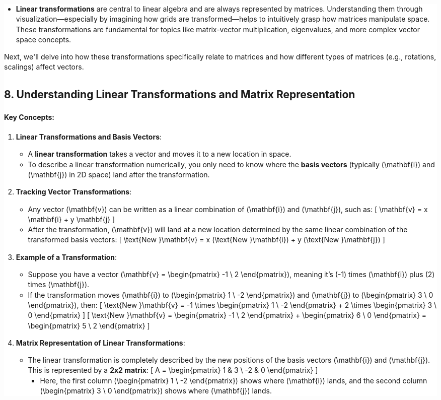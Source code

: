 - **Linear transformations** are central to linear algebra and are always represented by matrices. Understanding them through visualization—especially by imagining how grids are transformed—helps to intuitively grasp how matrices manipulate space. These transformations are fundamental for topics like matrix-vector multiplication, eigenvalues, and more complex vector space concepts.

Next, we'll delve into how these transformations specifically relate to matrices and how different types of matrices (e.g., rotations, scalings) affect vectors.

## 8. Understanding Linear Transformations and Matrix Representation

#### Key Concepts:

1. **Linear Transformations and Basis Vectors**:
   - A **linear transformation** takes a vector and moves it to a new location in space.
   - To describe a linear transformation numerically, you only need to know where the **basis vectors** (typically \(\mathbf{i}\) and \(\mathbf{j}\) in 2D space) land after the transformation.

2. **Tracking Vector Transformations**:
   - Any vector \(\mathbf{v}\) can be written as a linear combination of \(\mathbf{i}\) and \(\mathbf{j}\), such as:
     \[
     \mathbf{v} = x \mathbf{i} + y \mathbf{j}
     \]
   - After the transformation, \(\mathbf{v}\) will land at a new location determined by the same linear combination of the transformed basis vectors:
     \[
     \text{New }\mathbf{v} = x (\text{New }\mathbf{i}) + y (\text{New }\mathbf{j})
     \]

3. **Example of a Transformation**:
   - Suppose you have a vector \(\mathbf{v} = \begin{pmatrix} -1 \\ 2 \end{pmatrix}\), meaning it’s \(-1\) times \(\mathbf{i}\) plus \(2\) times \(\mathbf{j}\).
   - If the transformation moves \(\mathbf{i}\) to \(\begin{pmatrix} 1 \\ -2 \end{pmatrix}\) and \(\mathbf{j}\) to \(\begin{pmatrix} 3 \\ 0 \end{pmatrix}\), then:
     \[
     \text{New }\mathbf{v} = -1 \times \begin{pmatrix} 1 \\ -2 \end{pmatrix} + 2 \times \begin{pmatrix} 3 \\ 0 \end{pmatrix}
     \]
     \[
     \text{New }\mathbf{v} = \begin{pmatrix} -1 \\ 2 \end{pmatrix} + \begin{pmatrix} 6 \\ 0 \end{pmatrix} = \begin{pmatrix} 5 \\ 2 \end{pmatrix}
     \]

4. **Matrix Representation of Linear Transformations**:
   - The linear transformation is completely described by the new positions of the basis vectors \(\mathbf{i}\) and \(\mathbf{j}\). This is represented by a **2x2 matrix**:
     \[
     A = \begin{pmatrix} 1 & 3 \\ -2 & 0 \end{pmatrix}
     \]
     - Here, the first column \(\begin{pmatrix} 1 \\ -2 \end{pmatrix}\) shows where \(\mathbf{i}\) lands, and the second column \(\begin{pmatrix} 3 \\ 0 \end{pmatrix}\) shows where \(\mathbf{j}\) lands.
